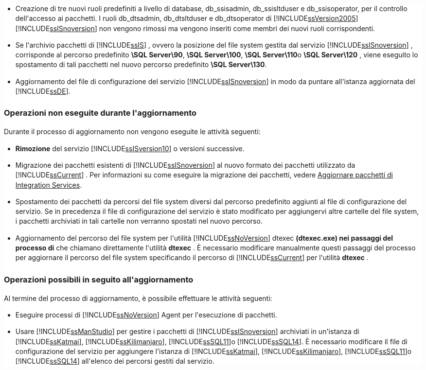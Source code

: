 -   Creazione di tre nuovi ruoli predefiniti a livello di database, db_ssisadmin, db_ssisltduser e db_ssisoperator, per il controllo dell'accesso ai pacchetti. I ruoli db_dtsadmin, db_dtsltduser e db_dtsoperator di [!INCLUDE[ssVersion2005](../../includes/ssversion2005-md.md)][!INCLUDE[ssISnoversion](../../includes/ssisnoversion-md.md)] non vengono rimossi ma vengono inseriti come membri dei nuovi ruoli corrispondenti.  
  
-   Se l'archivio pacchetti di [!INCLUDE[ssIS](../../includes/ssis-md.md)] , ovvero la posizione del file system gestita dal servizio [!INCLUDE[ssISnoversion](../../includes/ssisnoversion-md.md)] , corrisponde al percorso predefinito **\SQL Server\90**, **\SQL Server\100**, **\SQL Server\110**o **\SQL Server\120** , viene eseguito lo spostamento di tali pacchetti nel nuovo percorso predefinito **\SQL Server\130**.  
  
-   Aggiornamento del file di configurazione del servizio [!INCLUDE[ssISnoversion](../../includes/ssisnoversion-md.md)] in modo da puntare all'istanza aggiornata del [!INCLUDE[ssDE](../../includes/ssde-md.md)].  
  
### <a name="what-the-upgrade-process-does-not-do"></a>Operazioni non eseguite durante l'aggiornamento  
 Durante il processo di aggiornamento non vengono eseguite le attività seguenti:  
  
-   **Rimozione** del servizio [!INCLUDE[ssISversion10](../../includes/ssisversion10-md.md)] o versioni successive.  
  
-   Migrazione dei pacchetti esistenti di [!INCLUDE[ssISnoversion](../../includes/ssisnoversion-md.md)] al nuovo formato dei pacchetti utilizzato da [!INCLUDE[ssCurrent](../../includes/sscurrent-md.md)] . Per informazioni su come eseguire la migrazione dei pacchetti, vedere [Aggiornare pacchetti di Integration Services](../../integration-services/install-windows/upgrade-integration-services-packages.md).  
  
-   Spostamento dei pacchetti da percorsi del file system diversi dal percorso predefinito aggiunti al file di configurazione del servizio. Se in precedenza il file di configurazione del servizio è stato modificato per aggiungervi altre cartelle del file system, i pacchetti archiviati in tali cartelle non verranno spostati nel nuovo percorso.  
  
-   Aggiornamento del percorso del file system per l'utilità [!INCLUDE[ssNoVersion](../../includes/ssnoversion-md.md)] dtexec **(dtexec.exe) nei passaggi del processo di** che chiamano direttamente l'utilità **dtexec** . È necessario modificare manualmente questi passaggi del processo per aggiornare il percorso del file system specificando il percorso di [!INCLUDE[ssCurrent](../../includes/sscurrent-md.md)] per l'utilità **dtexec** .  
  
### <a name="what-you-can-do-after-upgrading"></a>Operazioni possibili in seguito all'aggiornamento  
 Al termine del processo di aggiornamento, è possibile effettuare le attività seguenti:  
  
-   Eseguire processi di [!INCLUDE[ssNoVersion](../../includes/ssnoversion-md.md)] Agent per l'esecuzione di pacchetti.  
  
-   Usare [!INCLUDE[ssManStudio](../../includes/ssmanstudio-md.md)] per gestire i pacchetti di [!INCLUDE[ssISnoversion](../../includes/ssisnoversion-md.md)] archiviati in un'istanza di [!INCLUDE[ssKatmai](../../includes/sskatmai-md.md)], [!INCLUDE[ssKilimanjaro](../../includes/sskilimanjaro-md.md)], [!INCLUDE[ssSQL11](../../includes/sssql11-md.md)]o [!INCLUDE[ssSQL14](../../includes/sssql14-md.md)]. È necessario modificare il file di configurazione del servizio per aggiungere l'istanza di [!INCLUDE[ssKatmai](../../includes/sskatmai-md.md)], [!INCLUDE[ssKilimanjaro](../../includes/sskilimanjaro-md.md)], [!INCLUDE[ssSQL11](../../includes/sssql11-md.md)]o [!INCLUDE[ssSQL14](../../includes/sssql14-md.md)] all'elenco dei percorsi gestiti dal servizio.  
  